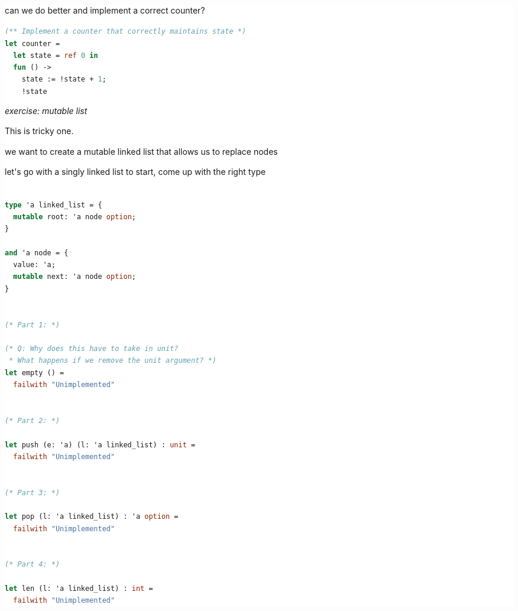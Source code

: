 can we do better and implement a correct counter?

```ocaml
(** Implement a counter that correctly maintains state *)
let counter =
  let state = ref 0 in 
  fun () -> 
    state := !state + 1;
    !state
```






*exercise: mutable list*

This is tricky one. 

we want to create a mutable linked 
list that allows us to replace nodes

let's go with a singly linked list
to start, come up with the right type

```ocaml

type 'a linked_list = {
  mutable root: 'a node option;
}

and 'a node = {
  value: 'a;
  mutable next: 'a node option;
}


(* Part 1: *)

(* Q: Why does this have to take in unit?
 * What happens if we remove the unit argument? *)
let empty () =
  failwith "Unimplemented"


(* Part 2: *)

let push (e: 'a) (l: 'a linked_list) : unit =
  failwith "Unimplemented"


(* Part 3: *)

let pop (l: 'a linked_list) : 'a option =
  failwith "Unimplemented"


(* Part 4: *)

let len (l: 'a linked_list) : int =
  failwith "Unimplemented"

```
